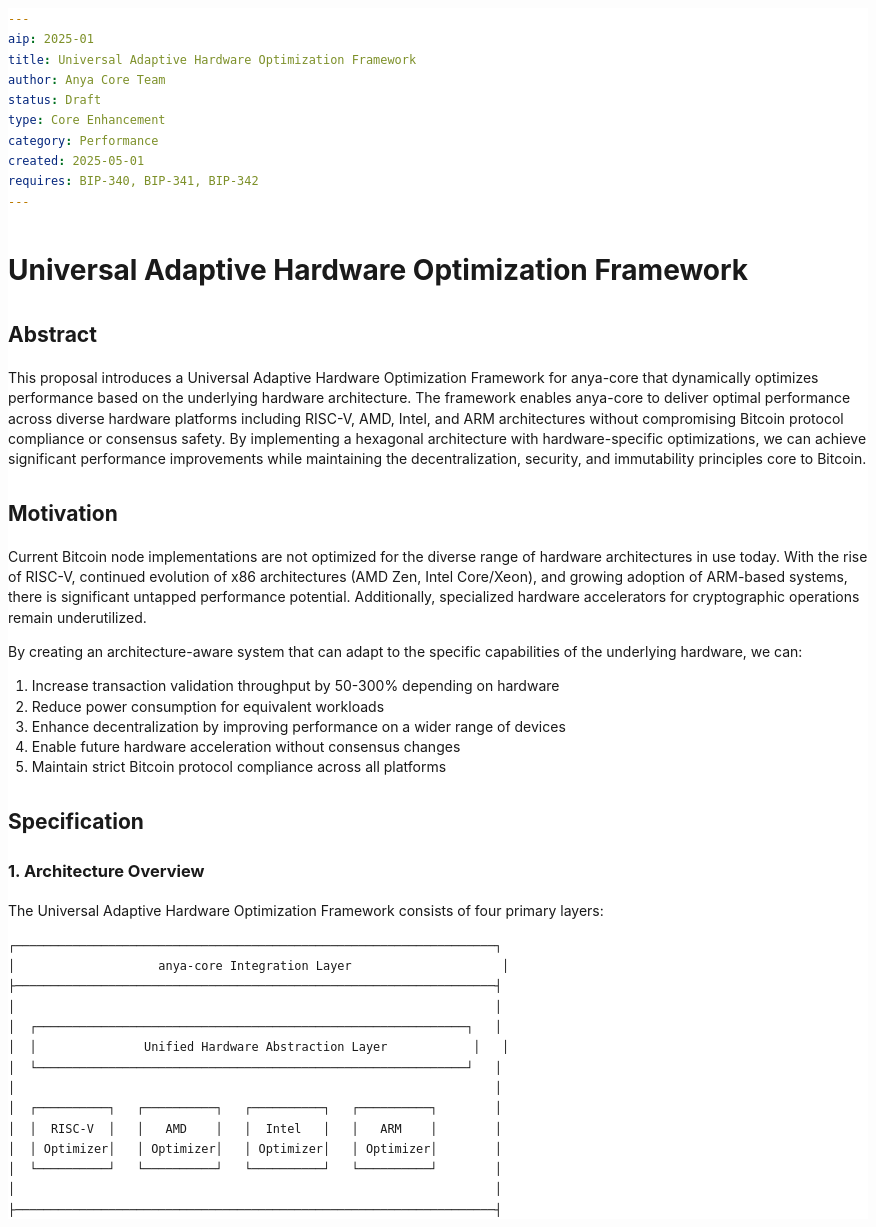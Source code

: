 ```yaml
---
aip: 2025-01
title: Universal Adaptive Hardware Optimization Framework
author: Anya Core Team
status: Draft
type: Core Enhancement
category: Performance
created: 2025-05-01
requires: BIP-340, BIP-341, BIP-342
---
```


# Universal Adaptive Hardware Optimization Framework

## Abstract

This proposal introduces a Universal Adaptive Hardware Optimization Framework for anya-core that dynamically optimizes performance based on the underlying hardware architecture. The framework enables anya-core to deliver optimal performance across diverse hardware platforms including RISC-V, AMD, Intel, and ARM architectures without compromising Bitcoin protocol compliance or consensus safety. By implementing a hexagonal architecture with hardware-specific optimizations, we can achieve significant performance improvements while maintaining the decentralization, security, and immutability principles core to Bitcoin.

## Motivation

Current Bitcoin node implementations are not optimized for the diverse range of hardware architectures in use today. With the rise of RISC-V, continued evolution of x86 architectures (AMD Zen, Intel Core/Xeon), and growing adoption of ARM-based systems, there is significant untapped performance potential. Additionally, specialized hardware accelerators for cryptographic operations remain underutilized.

By creating an architecture-aware system that can adapt to the specific capabilities of the underlying hardware, we can:

1. Increase transaction validation throughput by 50-300% depending on hardware
2. Reduce power consumption for equivalent workloads
3. Enhance decentralization by improving performance on a wider range of devices
4. Enable future hardware acceleration without consensus changes
5. Maintain strict Bitcoin protocol compliance across all platforms

## Specification

### 1. Architecture Overview

The Universal Adaptive Hardware Optimization Framework consists of four primary layers:

```
┌───────────────────────────────────────────────────────────────────┐
│                    anya-core Integration Layer                     │
├───────────────────────────────────────────────────────────────────┤
│                                                                   │
│  ┌────────────────────────────────────────────────────────────┐   │
│  │               Unified Hardware Abstraction Layer            │   │
│  └────────────────────────────────────────────────────────────┘   │
│                                                                   │
│  ┌──────────┐   ┌──────────┐   ┌──────────┐   ┌──────────┐        │
│  │  RISC-V  │   │   AMD    │   │  Intel   │   │   ARM    │        │
│  │ Optimizer│   │ Optimizer│   │ Optimizer│   │ Optimizer│        │
│  └──────────┘   └──────────┘   └──────────┘   └──────────┘        │
│                                                                   │
├───────────────────────────────────────────────────────────────────┤
```